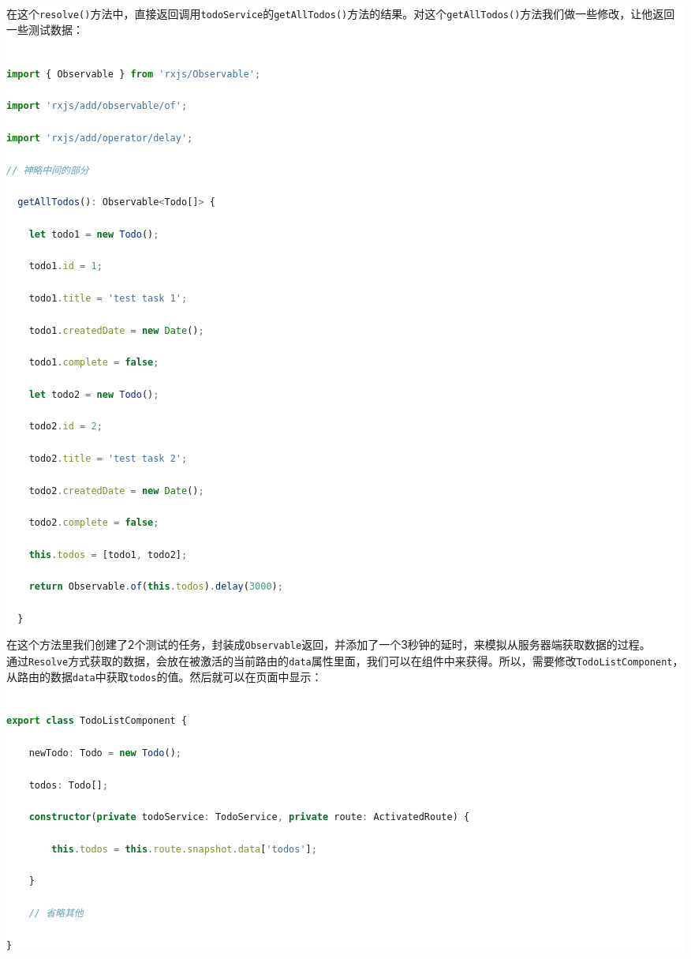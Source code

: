 在这个`resolve()`方法中，直接返回调用`todoService`的`getAllTodos()`方法的结果。对这个`getAllTodos()`方法我们做一些修改，让他返回一些测试数据：  

```typescript

import { Observable } from 'rxjs/Observable';

import 'rxjs/add/observable/of';

import 'rxjs/add/operator/delay';

// 神略中间的部分

  getAllTodos(): Observable<Todo[]> {

    let todo1 = new Todo();

    todo1.id = 1;

    todo1.title = 'test task 1';

    todo1.createdDate = new Date();

    todo1.complete = false;

    let todo2 = new Todo();

    todo2.id = 2;

    todo2.title = 'test task 2';

    todo2.createdDate = new Date();

    todo2.complete = false;

    this.todos = [todo1, todo2];

    return Observable.of(this.todos).delay(3000);

  }
```

在这个方法里我们创建了2个测试的任务，封装成`Observable`返回，并添加了一个3秒钟的延时，来模拟从服务器端获取数据的过程。  
通过`Resolve`方式获取的数据，会放在被激活的当前路由的`data`属性里面，我们可以在组件中来获得。所以，需要修改`TodoListComponent`，从路由的数据`data`中获取`todos`的值。然后就可以在页面中显示：  

```typescript

export class TodoListComponent {

    newTodo: Todo = new Todo();

    todos: Todo[];

    constructor(private todoService: TodoService, private route: ActivatedRoute) {

        this.todos = this.route.snapshot.data['todos'];

    }

    // 省略其他

}
```
